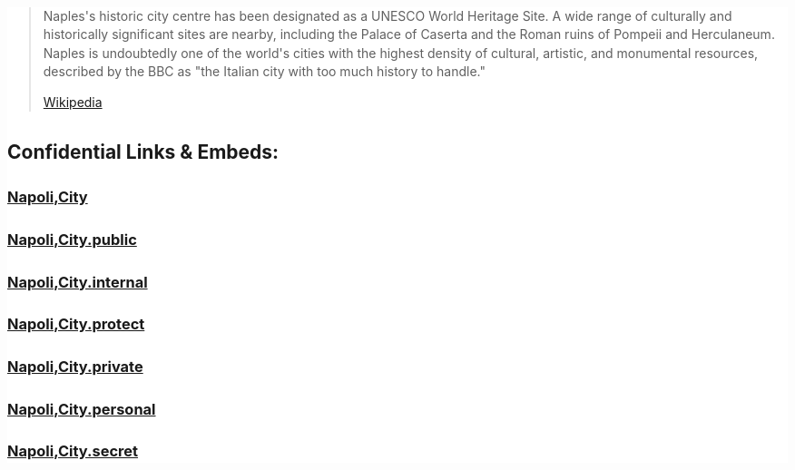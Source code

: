> Naples's historic city centre has been designated as a UNESCO World Heritage Site. A wide range of culturally and historically significant sites are nearby, including the Palace of Caserta and the Roman ruins of Pompeii and Herculaneum. Naples is undoubtedly one of the world's cities with the highest density of cultural, artistic, and monumental resources, described by the BBC as "the Italian city with too much history to handle."
>
> [Wikipedia](https://en.wikipedia.org/wiki/Naples)

## Confidential Links & Embeds: 

### [Napoli,City](/_Standards/Earth/Continent/Europe/Europe~South/Italy/regions~Italy/Campania/Napoli.Province/City/Napoli,City.md) 

### [Napoli,City.public](/_public/Earth/Continent/Europe/Europe~South/Italy/regions~Italy/Campania/Napoli.Province/City/Napoli,City.public.md) 

### [Napoli,City.internal](/_internal/Earth/Continent/Europe/Europe~South/Italy/regions~Italy/Campania/Napoli.Province/City/Napoli,City.internal.md) 

### [Napoli,City.protect](/_protect/Earth/Continent/Europe/Europe~South/Italy/regions~Italy/Campania/Napoli.Province/City/Napoli,City.protect.md) 

### [Napoli,City.private](/_private/Earth/Continent/Europe/Europe~South/Italy/regions~Italy/Campania/Napoli.Province/City/Napoli,City.private.md) 

### [Napoli,City.personal](/_personal/Earth/Continent/Europe/Europe~South/Italy/regions~Italy/Campania/Napoli.Province/City/Napoli,City.personal.md) 

### [Napoli,City.secret](/_secret/Earth/Continent/Europe/Europe~South/Italy/regions~Italy/Campania/Napoli.Province/City/Napoli,City.secret.md)


